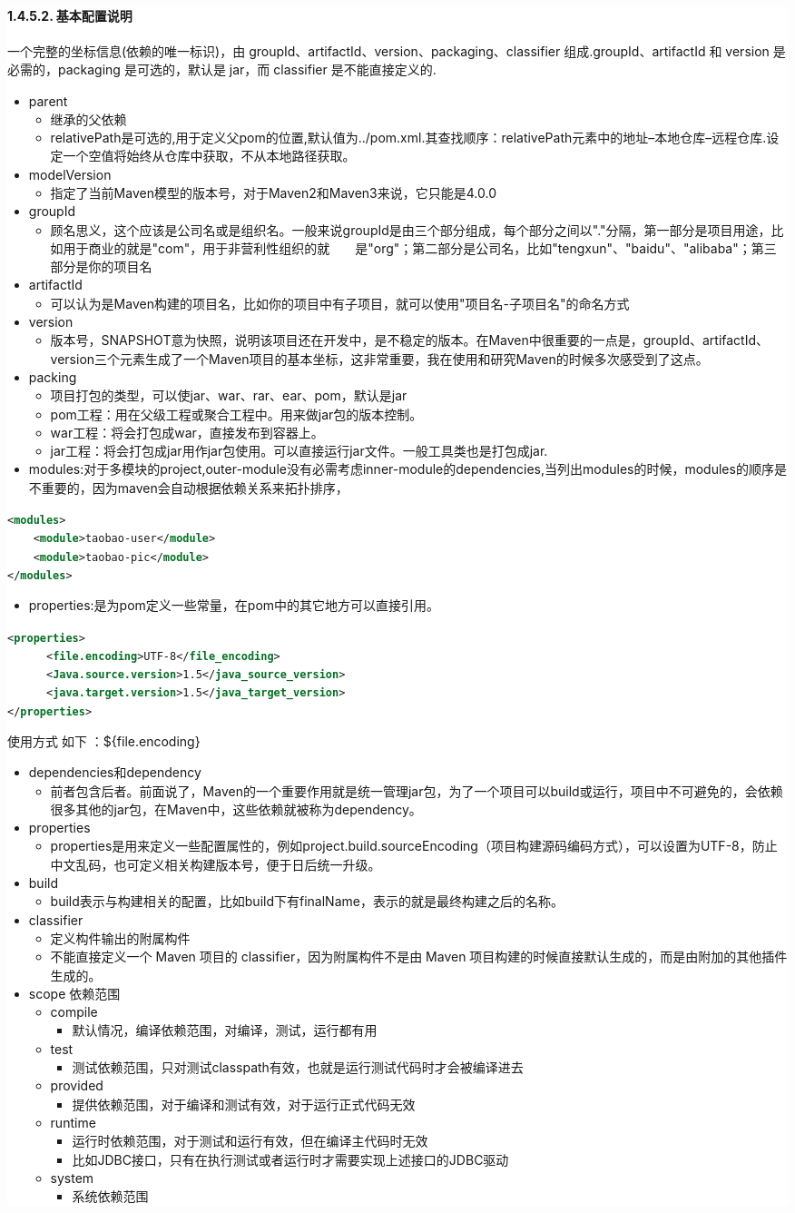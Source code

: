 #### 1.4.5.2. 基本配置说明
一个完整的坐标信息(依赖的唯一标识)，由 groupId、artifactId、version、packaging、classifier 组成.groupId、artifactId 和 version 是必需的，packaging 是可选的，默认是 jar，而 classifier 是不能直接定义的.

* parent 
    * 继承的父依赖
    * relativePath是可选的,用于定义父pom的位置,默认值为../pom.xml.其查找顺序：relativePath元素中的地址–本地仓库–远程仓库.设定一个空值将始终从仓库中获取，不从本地路径获取。
* modelVersion
    * 指定了当前Maven模型的版本号，对于Maven2和Maven3来说，它只能是4.0.0
* groupId
    * 顾名思义，这个应该是公司名或是组织名。一般来说groupId是由三个部分组成，每个部分之间以"."分隔，第一部分是项目用途，比如用于商业的就是"com"，用于非营利性组织的就　　是"org"；第二部分是公司名，比如"tengxun"、"baidu"、"alibaba"；第三部分是你的项目名
* artifactId
    * 可以认为是Maven构建的项目名，比如你的项目中有子项目，就可以使用"项目名-子项目名"的命名方式
* version
    * 版本号，SNAPSHOT意为快照，说明该项目还在开发中，是不稳定的版本。在Maven中很重要的一点是，groupId、artifactId、version三个元素生成了一个Maven项目的基本坐标，这非常重要，我在使用和研究Maven的时候多次感受到了这点。
* packing
    * 项目打包的类型，可以使jar、war、rar、ear、pom，默认是jar
    * pom工程：用在父级工程或聚合工程中。用来做jar包的版本控制。
    * war工程：将会打包成war，直接发布到容器上。
    * jar工程：将会打包成jar用作jar包使用。可以直接运行jar文件。一般工具类也是打包成jar.
* modules:对于多模块的project,outer-module没有必需考虑inner-module的dependencies,当列出modules的时候，modules的顺序是不重要的，因为maven会自动根据依赖关系来拓扑排序，
```xml
<modules>
    <module>taobao-user</module>
    <module>taobao-pic</module>
</modules>
```
* properties:是为pom定义一些常量，在pom中的其它地方可以直接引用。
```xml
<properties>
      <file.encoding>UTF-8</file_encoding>
      <Java.source.version>1.5</java_source_version>
      <java.target.version>1.5</java_target_version>
</properties>
```
使用方式 如下 ：${file.encoding}
* dependencies和dependency
    * 前者包含后者。前面说了，Maven的一个重要作用就是统一管理jar包，为了一个项目可以build或运行，项目中不可避免的，会依赖很多其他的jar包，在Maven中，这些依赖就被称为dependency。
* properties
    * properties是用来定义一些配置属性的，例如project.build.sourceEncoding（项目构建源码编码方式），可以设置为UTF-8，防止中文乱码，也可定义相关构建版本号，便于日后统一升级。
* build
    * build表示与构建相关的配置，比如build下有finalName，表示的就是最终构建之后的名称。
* classifier
    * 定义构件输出的附属构件
    * 不能直接定义一个 Maven 项目的 classifier，因为附属构件不是由 Maven 项目构建的时候直接默认生成的，而是由附加的其他插件生成的。
* scope 依赖范围
    * compile
        * 默认情况，编译依赖范围，对编译，测试，运行都有用
    * test
        * 测试依赖范围，只对测试classpath有效，也就是运行测试代码时才会被编译进去
    * provided
        * 提供依赖范围，对于编译和测试有效，对于运行正式代码无效
    * runtime
        * 运行时依赖范围，对于测试和运行有效，但在编译主代码时无效
        * 比如JDBC接口，只有在执行测试或者运行时才需要实现上述接口的JDBC驱动
    * system
        * 系统依赖范围